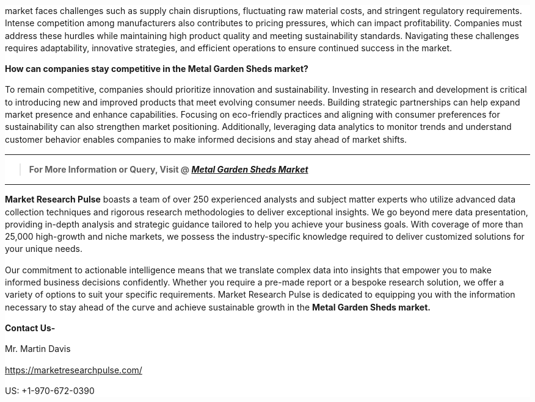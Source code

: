 market faces challenges such as supply chain disruptions, fluctuating raw material costs, and stringent regulatory requirements. Intense competition among manufacturers also contributes to pricing pressures, which can impact profitability. Companies must address these hurdles while maintaining high product quality and meeting sustainability standards. Navigating these challenges requires adaptability, innovative strategies, and efficient operations to ensure continued success in the market.</p><p><strong>How can companies stay competitive in the Metal Garden Sheds market?</strong></p><p>To remain competitive, companies should prioritize innovation and sustainability. Investing in research and development is critical to introducing new and improved products that meet evolving consumer needs. Building strategic partnerships can help expand market presence and enhance capabilities. Focusing on eco-friendly practices and aligning with consumer preferences for sustainability can also strengthen market positioning. Additionally, leveraging data analytics to monitor trends and understand customer behavior enables companies to make informed decisions and stay ahead of market shifts.</p><hr /><blockquote><p><strong>For More Information or Query, Visit @&nbsp;<em><a href="https://marketresearchpulse.com/report/59025/metal-garden-sheds-market?utm_source=Linkedin&utm_medium=025">Metal Garden Sheds Market</a></em></strong></p></blockquote><hr /><p><strong>Market Research Pulse</strong> boasts a team of over 250 experienced analysts and subject matter experts who utilize advanced data collection techniques and rigorous research methodologies to deliver exceptional insights. We go beyond mere data presentation, providing in-depth analysis and strategic guidance tailored to help you achieve your business goals. With coverage of more than 25,000 high-growth and niche markets, we possess the industry-specific knowledge required to deliver customized solutions for your unique needs.</p><p>Our commitment to actionable intelligence means that we translate complex data into insights that empower you to make informed business decisions confidently. Whether you require a pre-made report or a bespoke research solution, we offer a variety of options to suit your specific requirements. Market Research Pulse is dedicated to equipping you with the information necessary to stay ahead of the curve and achieve sustainable growth in the <strong>Metal Garden Sheds market.</strong></p><p><strong>Contact Us-</strong></p><p>Mr. Martin Davis</p><p>https://marketresearchpulse.com/</p><p>US: +1-970-672-0390</p>
